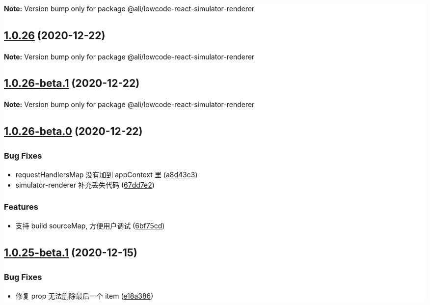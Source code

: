 


**Note:** Version bump only for package @ali/lowcode-react-simulator-renderer

<a name="1.0.26"></a>
## [1.0.26](https://gitlab.alibaba-inc.com/ali-lowcode/ali-lowcode-engine/compare/v1.0.26-beta.1...v1.0.26) (2020-12-22)




**Note:** Version bump only for package @ali/lowcode-react-simulator-renderer

<a name="1.0.26-beta.1"></a>
## [1.0.26-beta.1](https://gitlab.alibaba-inc.com/ali-lowcode/ali-lowcode-engine/compare/v1.0.26-beta.0...v1.0.26-beta.1) (2020-12-22)




**Note:** Version bump only for package @ali/lowcode-react-simulator-renderer

<a name="1.0.26-beta.0"></a>
## [1.0.26-beta.0](https://gitlab.alibaba-inc.com/ali-lowcode/ali-lowcode-engine/compare/v1.0.25-beta.1...v1.0.26-beta.0) (2020-12-22)


### Bug Fixes

* requestHandlersMap 没有加到 appContext 里 ([a8d43c3](https://gitlab.alibaba-inc.com/ali-lowcode/ali-lowcode-engine/commit/a8d43c3))
* simulator-renderer 补充丢失代码 ([67dd7e2](https://gitlab.alibaba-inc.com/ali-lowcode/ali-lowcode-engine/commit/67dd7e2))


### Features

* 支持 build sourceMap, 方便用户调试 ([6bf75cd](https://gitlab.alibaba-inc.com/ali-lowcode/ali-lowcode-engine/commit/6bf75cd))




<a name="1.0.25-beta.1"></a>
## [1.0.25-beta.1](https://gitlab.alibaba-inc.com/ali-lowcode/ali-lowcode-engine/compare/v1.0.24-beta.4...v1.0.25-beta.1) (2020-12-15)


### Bug Fixes

* 修复 prop 无法删除最后一个 item ([e18a386](https://gitlab.alibaba-inc.com/ali-lowcode/ali-lowcode-engine/commit/e18a386))
